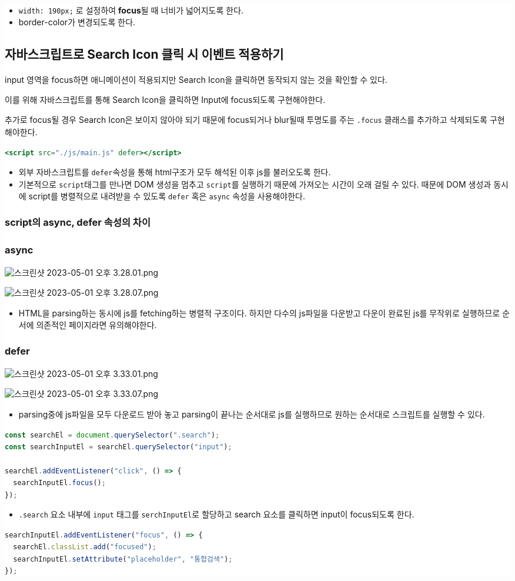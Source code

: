 - `width: 190px;` 로 설정하여 **focus**될 때 너비가 넓어지도록 한다.
- border-color가 변경되도록 한다.

## 자바스크립트로 Search Icon 클릭 시 이벤트 적용하기

input 영역을 focus하면 애니메이션이 적용되지만 Search Icon을 클릭하면 동작되지 않는 것을 확인할 수 있다.

이를 위해 자바스크립트를 통해 Search Icon을 클릭하면 Input에 focus되도록 구현해야한다.

추가로 focus될 경우 Search Icon은 보이지 않아야 되기 때문에 focus되거나 blur될때 투명도를 주는 `.focus` 클래스를 추가하고 삭제되도록 구현해야한다.

```jsx
<script src="./js/main.js" defer></script>
```

- 외부 자바스크립트를 `defer`속성을 통해 html구조가 모두 해석된 이후 js를 불러오도록 한다.
- 기본적으로 `script`태그를 만나면 DOM 생성을 멈추고 `script`를 실행하기 때문에 가져오는 시간이 오래 걸릴 수 있다.
  때문에 DOM 생성과 동시에 script를 병렬적으로 내려받을 수 있도록 `defer` 혹은 `async` 속성을 사용해야한다.

### script의 async, defer 속성의 차이

### async

![스크린샷 2023-05-01 오후 3.28.01.png](https://www.notion.so/image/https%3A%2F%2Fs3-us-west-2.amazonaws.com%2Fsecure.notion-static.com%2Ff345a7bd-7460-40e5-8a0c-f736b4be5d99%2F%25E1%2584%2589%25E1%2585%25B3%25E1%2584%258F%25E1%2585%25B3%25E1%2584%2585%25E1%2585%25B5%25E1%2586%25AB%25E1%2584%2589%25E1%2585%25A3%25E1%2586%25BA_2023-05-01_%25E1%2584%258B%25E1%2585%25A9%25E1%2584%2592%25E1%2585%25AE_3.28.01.png?id=52b15cff-192f-4399-a9a0-ed37d39b20d5&table=block)

![스크린샷 2023-05-01 오후 3.28.07.png](https://www.notion.so/image/https%3A%2F%2Fs3-us-west-2.amazonaws.com%2Fsecure.notion-static.com%2F630b3ac6-feeb-4776-bee0-1dead9dfca49%2F%25E1%2584%2589%25E1%2585%25B3%25E1%2584%258F%25E1%2585%25B3%25E1%2584%2585%25E1%2585%25B5%25E1%2586%25AB%25E1%2584%2589%25E1%2585%25A3%25E1%2586%25BA_2023-05-01_%25E1%2584%258B%25E1%2585%25A9%25E1%2584%2592%25E1%2585%25AE_3.28.07.png?id=9bdd08de-3dc5-4c25-b58f-c90cd05675fe&table=block)

- HTML을 parsing하는 동시에 js를 fetching하는 병렬적 구조이다.
  하지만 다수의 js파일을 다운받고 다운이 완료된 js를 무작위로 실행하므로 순서에 의존적인 페이지라면 유의해야한다.

### defer

![스크린샷 2023-05-01 오후 3.33.01.png](https://www.notion.so/image/https%3A%2F%2Fs3-us-west-2.amazonaws.com%2Fsecure.notion-static.com%2Fd069bf4a-53a2-4d87-8e52-7cb44561be91%2F%25E1%2584%2589%25E1%2585%25B3%25E1%2584%258F%25E1%2585%25B3%25E1%2584%2585%25E1%2585%25B5%25E1%2586%25AB%25E1%2584%2589%25E1%2585%25A3%25E1%2586%25BA_2023-05-01_%25E1%2584%258B%25E1%2585%25A9%25E1%2584%2592%25E1%2585%25AE_3.33.01.png?id=195bf836-5db0-4e4d-a43f-3536ceca7f7b&table=block)

![스크린샷 2023-05-01 오후 3.33.07.png](https://www.notion.so/image/https%3A%2F%2Fs3-us-west-2.amazonaws.com%2Fsecure.notion-static.com%2F3c98217e-86f0-4379-a135-f023e7bd48cf%2F%25E1%2584%2589%25E1%2585%25B3%25E1%2584%258F%25E1%2585%25B3%25E1%2584%2585%25E1%2585%25B5%25E1%2586%25AB%25E1%2584%2589%25E1%2585%25A3%25E1%2586%25BA_2023-05-01_%25E1%2584%258B%25E1%2585%25A9%25E1%2584%2592%25E1%2585%25AE_3.33.07.png?id=1348b421-6e04-4353-ab0b-d0eb5c75a34f&table=block)

- parsing중에 js파일을 모두 다운로드 받아 놓고 parsing이 끝나는 순서대로 js를 실행하므로 원하는 순서대로 스크립트를 실행할 수 있다.

```jsx
const searchEl = document.querySelector(".search");
const searchInputEl = searchEl.querySelector("input");

searchEl.addEventListener("click", () => {
  searchInputEl.focus();
});
```

- `.search` 요소 내부에 `input` 태그를 `serchInputEl`로 할당하고 search 요소를 클릭하면 input이 focus되도록 한다.

```jsx
searchInputEl.addEventListener("focus", () => {
  searchEl.classList.add("focused");
  searchInputEl.setAttribute("placeholder", "통합검색");
});
```
